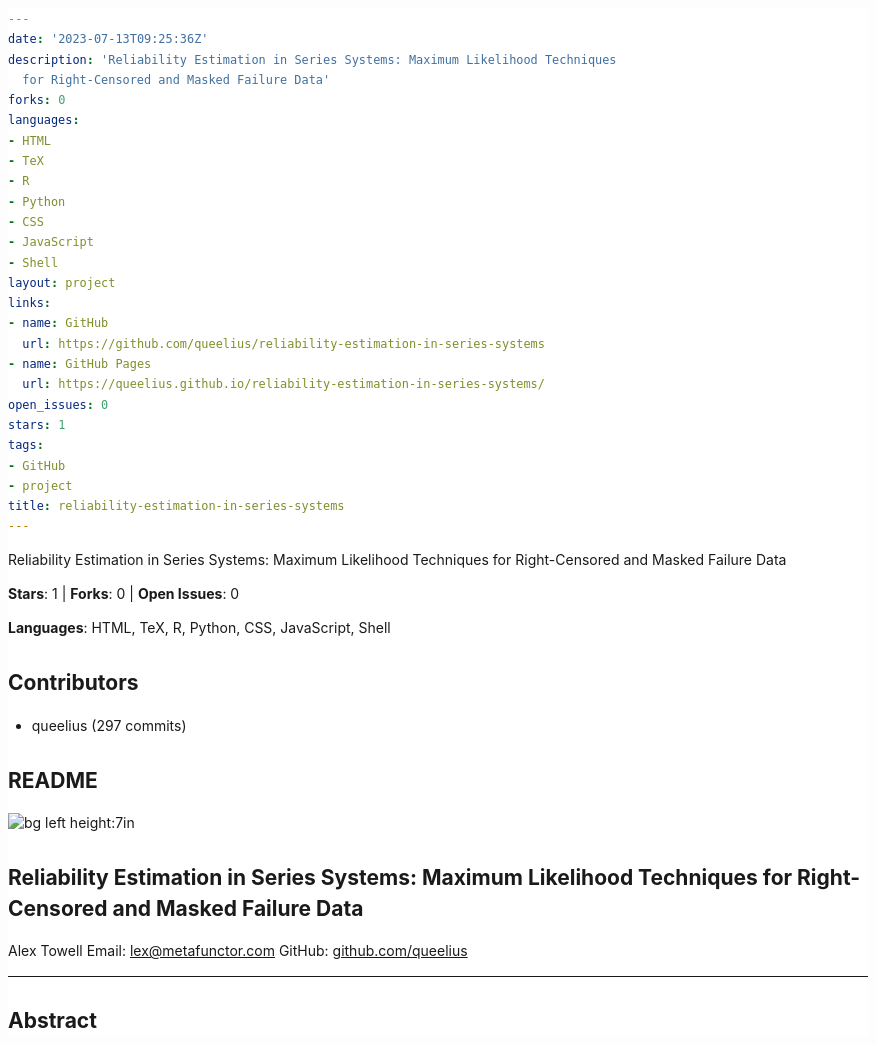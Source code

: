 ```yaml
---
date: '2023-07-13T09:25:36Z'
description: 'Reliability Estimation in Series Systems: Maximum Likelihood Techniques
  for Right-Censored and Masked Failure Data'
forks: 0
languages:
- HTML
- TeX
- R
- Python
- CSS
- JavaScript
- Shell
layout: project
links:
- name: GitHub
  url: https://github.com/queelius/reliability-estimation-in-series-systems
- name: GitHub Pages
  url: https://queelius.github.io/reliability-estimation-in-series-systems/
open_issues: 0
stars: 1
tags:
- GitHub
- project
title: reliability-estimation-in-series-systems
---
```


Reliability Estimation in Series Systems: Maximum Likelihood Techniques for Right-Censored and Masked Failure Data

**Stars**: 1 | **Forks**: 0 | **Open Issues**: 0

**Languages**: HTML, TeX, R, Python, CSS, JavaScript, Shell

## Contributors
- queelius (297 commits)

## README

![bg left height:7in](pres/title.png)

## Reliability Estimation in Series Systems: Maximum Likelihood Techniques for Right-Censored and Masked Failure Data

Alex Towell
Email: [lex@metafunctor.com](mailto:lex@metafunctor.com)
GitHub: [github.com/queelius](https://github.com/queelius)

---
## Abstract
